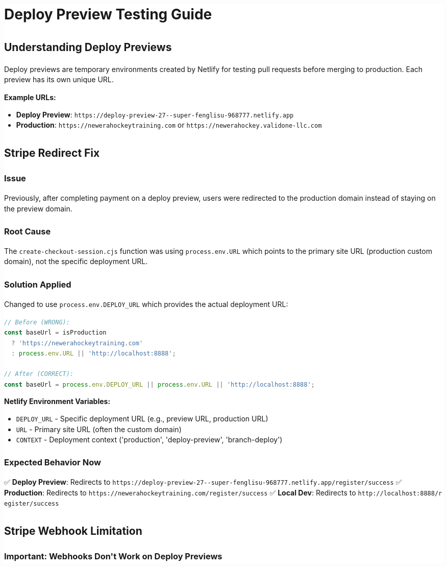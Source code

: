 # Deploy Preview Testing Guide

## Understanding Deploy Previews

Deploy previews are temporary environments created by Netlify for testing pull requests before merging to production. Each preview has its own unique URL.

**Example URLs:**
- **Deploy Preview**: `https://deploy-preview-27--super-fenglisu-968777.netlify.app`
- **Production**: `https://newerahockeytraining.com` or `https://newerahockey.validone-llc.com`

## Stripe Redirect Fix

### Issue
Previously, after completing payment on a deploy preview, users were redirected to the production domain instead of staying on the preview domain.

### Root Cause
The `create-checkout-session.cjs` function was using `process.env.URL` which points to the primary site URL (production custom domain), not the specific deployment URL.

### Solution Applied
Changed to use `process.env.DEPLOY_URL` which provides the actual deployment URL:

```javascript
// Before (WRONG):
const baseUrl = isProduction
  ? 'https://newerahockeytraining.com'
  : process.env.URL || 'http://localhost:8888';

// After (CORRECT):
const baseUrl = process.env.DEPLOY_URL || process.env.URL || 'http://localhost:8888';
```

**Netlify Environment Variables:**
- `DEPLOY_URL` - Specific deployment URL (e.g., preview URL, production URL)
- `URL` - Primary site URL (often the custom domain)
- `CONTEXT` - Deployment context ('production', 'deploy-preview', 'branch-deploy')

### Expected Behavior Now
✅ **Deploy Preview**: Redirects to `https://deploy-preview-27--super-fenglisu-968777.netlify.app/register/success`
✅ **Production**: Redirects to `https://newerahockeytraining.com/register/success`
✅ **Local Dev**: Redirects to `http://localhost:8888/register/success`

## Stripe Webhook Limitation

### Important: Webhooks Don't Work on Deploy Previews
